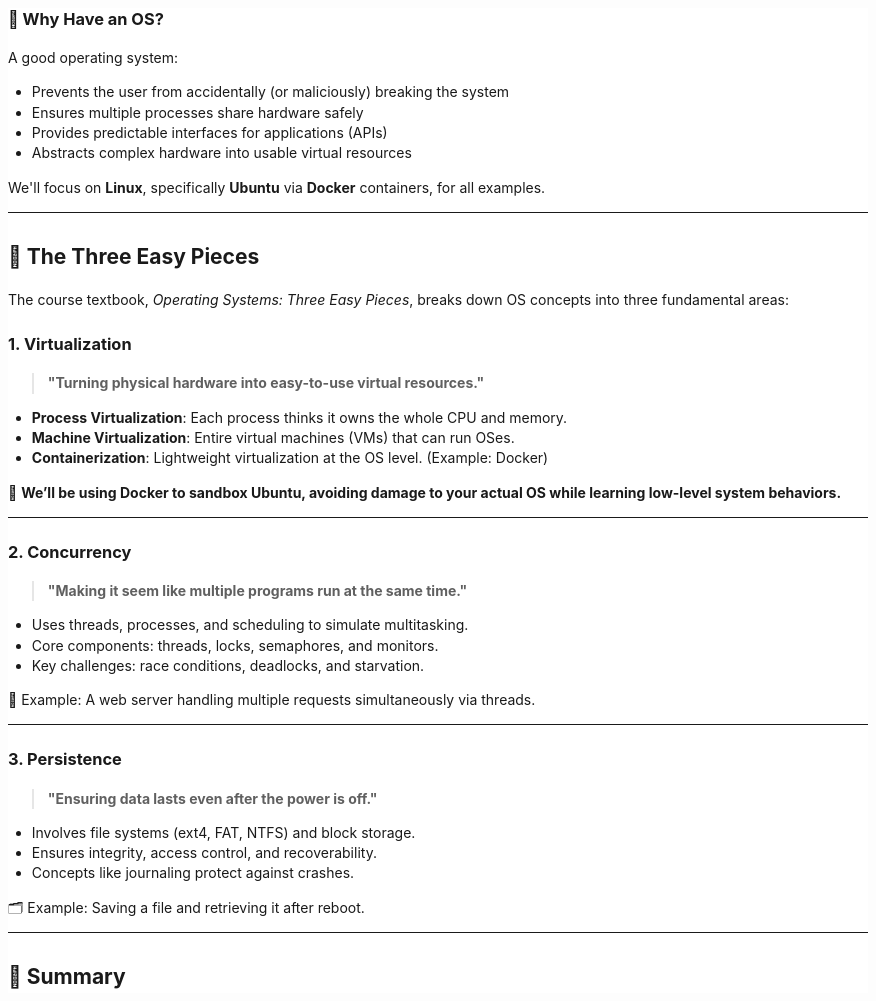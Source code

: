 ### 🧠 Why Have an OS?

A good operating system:
- Prevents the user from accidentally (or maliciously) breaking the system
- Ensures multiple processes share hardware safely
- Provides predictable interfaces for applications (APIs)
- Abstracts complex hardware into usable virtual resources

We'll focus on **Linux**, specifically **Ubuntu** via **Docker** containers, for all examples.

---

## 🧩 The Three Easy Pieces

The course textbook, *Operating Systems: Three Easy Pieces*, breaks down OS concepts into three fundamental areas:

### 1. Virtualization

> **"Turning physical hardware into easy-to-use virtual resources."**

- **Process Virtualization**: Each process thinks it owns the whole CPU and memory.
- **Machine Virtualization**: Entire virtual machines (VMs) that can run OSes.
- **Containerization**: Lightweight virtualization at the OS level. (Example: Docker)

🧪 **We’ll be using Docker to sandbox Ubuntu, avoiding damage to your actual OS while learning low-level system behaviors.**

---

### 2. Concurrency

> **"Making it seem like multiple programs run at the same time."**

- Uses threads, processes, and scheduling to simulate multitasking.
- Core components: threads, locks, semaphores, and monitors.
- Key challenges: race conditions, deadlocks, and starvation.

🧠 Example: A web server handling multiple requests simultaneously via threads.

---

### 3. Persistence

> **"Ensuring data lasts even after the power is off."**

- Involves file systems (ext4, FAT, NTFS) and block storage.
- Ensures integrity, access control, and recoverability.
- Concepts like journaling protect against crashes.

🗂️ Example: Saving a file and retrieving it after reboot.

---

## 🧮 Summary
